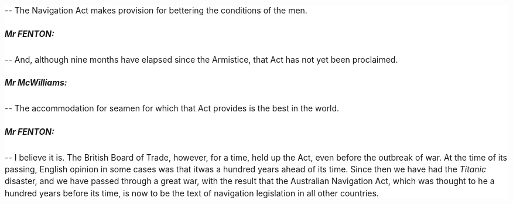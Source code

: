 -- The Navigation Act makes provision for bettering the conditions of the men. 

##### Mr FENTON:

-- And, although nine months have elapsed since the Armistice, that Act has not yet been proclaimed. 

##### Mr McWilliams:

-- The accommodation for seamen for which that Act provides is the best in the world. 

##### Mr FENTON:

-- I believe it is. The British Board of Trade, however, for a time, held up the Act, even before the outbreak of war. At the time of its passing, English opinion in some cases was that itwas a hundred years ahead of its time. Since then we have had the  *Titanic*  disaster, and we have passed through a great war, with the result that the Australian Navigation Act, which was thought to he a hundred years before its time, is now to be the text of navigation legislation in all other countries. 

